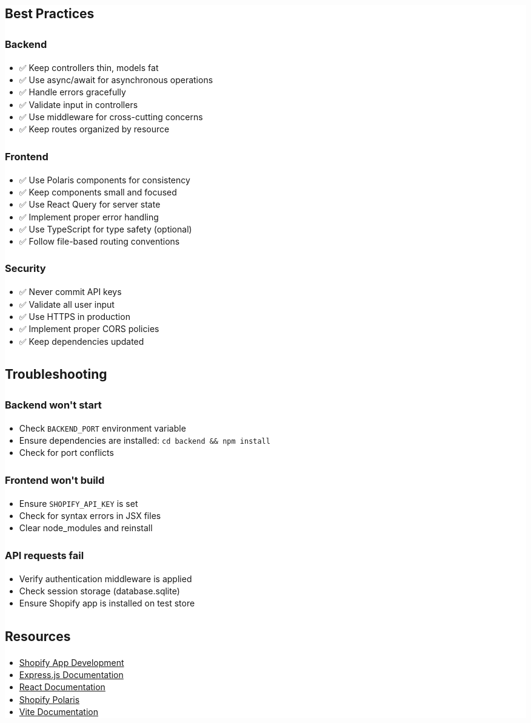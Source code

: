 ## Best Practices

### Backend
- ✅ Keep controllers thin, models fat
- ✅ Use async/await for asynchronous operations
- ✅ Handle errors gracefully
- ✅ Validate input in controllers
- ✅ Use middleware for cross-cutting concerns
- ✅ Keep routes organized by resource

### Frontend
- ✅ Use Polaris components for consistency
- ✅ Keep components small and focused
- ✅ Use React Query for server state
- ✅ Implement proper error handling
- ✅ Use TypeScript for type safety (optional)
- ✅ Follow file-based routing conventions

### Security
- ✅ Never commit API keys
- ✅ Validate all user input
- ✅ Use HTTPS in production
- ✅ Implement proper CORS policies
- ✅ Keep dependencies updated

## Troubleshooting

### Backend won't start
- Check `BACKEND_PORT` environment variable
- Ensure dependencies are installed: `cd backend && npm install`
- Check for port conflicts

### Frontend won't build
- Ensure `SHOPIFY_API_KEY` is set
- Check for syntax errors in JSX files
- Clear node_modules and reinstall

### API requests fail
- Verify authentication middleware is applied
- Check session storage (database.sqlite)
- Ensure Shopify app is installed on test store

## Resources

- [Shopify App Development](https://shopify.dev/docs/apps)
- [Express.js Documentation](https://expressjs.com/)
- [React Documentation](https://react.dev/)
- [Shopify Polaris](https://polaris.shopify.com/)
- [Vite Documentation](https://vitejs.dev/)
